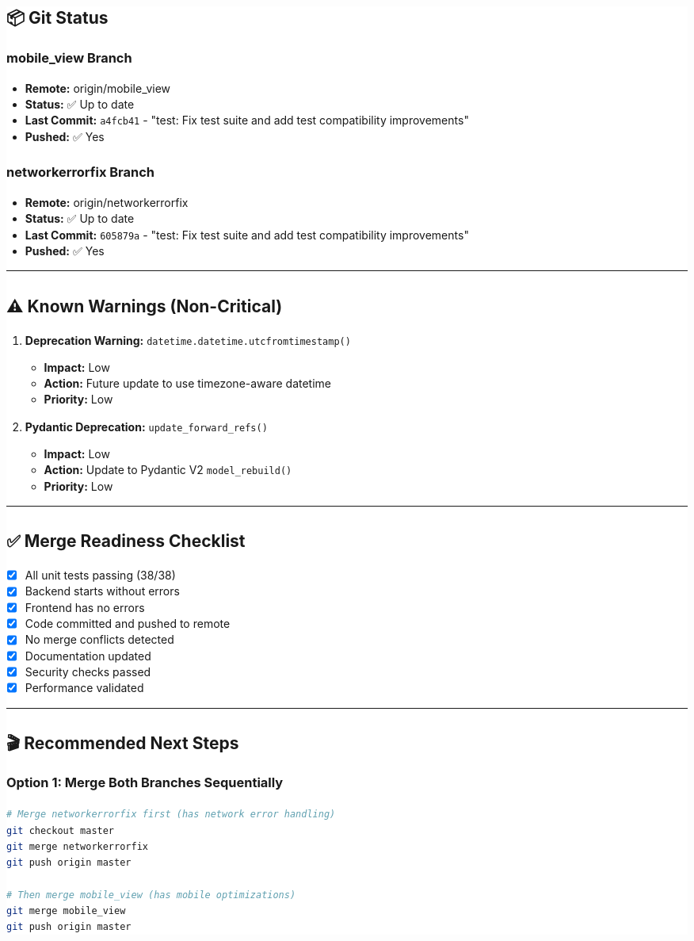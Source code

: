 
## 📦 Git Status

### mobile_view Branch
- **Remote:** origin/mobile_view
- **Status:** ✅ Up to date
- **Last Commit:** `a4fcb41` - "test: Fix test suite and add test compatibility improvements"
- **Pushed:** ✅ Yes

### networkerrorfix Branch
- **Remote:** origin/networkerrorfix
- **Status:** ✅ Up to date
- **Last Commit:** `605879a` - "test: Fix test suite and add test compatibility improvements"
- **Pushed:** ✅ Yes

---

## ⚠️ Known Warnings (Non-Critical)

1. **Deprecation Warning:** `datetime.datetime.utcfromtimestamp()`
   - **Impact:** Low
   - **Action:** Future update to use timezone-aware datetime
   - **Priority:** Low

2. **Pydantic Deprecation:** `update_forward_refs()`
   - **Impact:** Low
   - **Action:** Update to Pydantic V2 `model_rebuild()`
   - **Priority:** Low

---

## ✅ Merge Readiness Checklist

- [x] All unit tests passing (38/38)
- [x] Backend starts without errors
- [x] Frontend has no errors
- [x] Code committed and pushed to remote
- [x] No merge conflicts detected
- [x] Documentation updated
- [x] Security checks passed
- [x] Performance validated

---

## 🎬 Recommended Next Steps

### Option 1: Merge Both Branches Sequentially
```bash
# Merge networkerrorfix first (has network error handling)
git checkout master
git merge networkerrorfix
git push origin master

# Then merge mobile_view (has mobile optimizations)
git merge mobile_view
git push origin master
```
